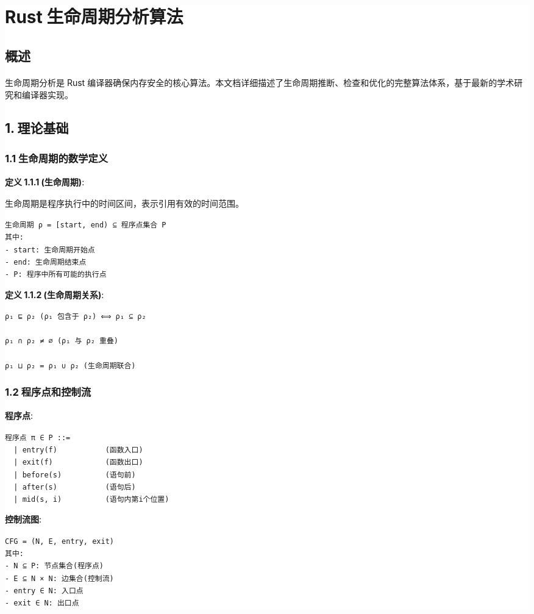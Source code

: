 # Rust 生命周期分析算法

## 概述

生命周期分析是 Rust 编译器确保内存安全的核心算法。本文档详细描述了生命周期推断、检查和优化的完整算法体系，基于最新的学术研究和编译器实现。

## 1. 理论基础

### 1.1 生命周期的数学定义

**定义 1.1.1 (生命周期)**:

生命周期是程序执行中的时间区间，表示引用有效的时间范围。

```text
生命周期 ρ = [start, end) ⊆ 程序点集合 P
其中:
- start: 生命周期开始点
- end: 生命周期结束点  
- P: 程序中所有可能的执行点
```

**定义 1.1.2 (生命周期关系)**:

```text
ρ₁ ⊑ ρ₂ (ρ₁ 包含于 ρ₂) ⟺ ρ₁ ⊆ ρ₂

ρ₁ ∩ ρ₂ ≠ ∅ (ρ₁ 与 ρ₂ 重叠)

ρ₁ ⊔ ρ₂ = ρ₁ ∪ ρ₂ (生命周期联合)
```

### 1.2 程序点和控制流

**程序点**:

```text
程序点 π ∈ P ::= 
  | entry(f)           (函数入口)
  | exit(f)            (函数出口)  
  | before(s)          (语句前)
  | after(s)           (语句后)
  | mid(s, i)          (语句内第i个位置)
```

**控制流图**:

```text
CFG = (N, E, entry, exit)
其中:
- N ⊆ P: 节点集合(程序点)
- E ⊆ N × N: 边集合(控制流)
- entry ∈ N: 入口点
- exit ∈ N: 出口点
```
